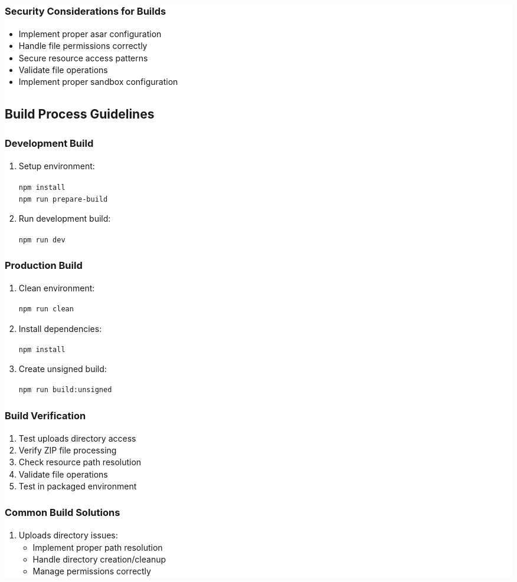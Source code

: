 ### Security Considerations for Builds

- Implement proper asar configuration
- Handle file permissions correctly
- Secure resource access patterns
- Validate file operations
- Implement proper sandbox configuration

## Build Process Guidelines

### Development Build

1. Setup environment:

   ```bash
   npm install
   npm run prepare-build
   ```

2. Run development build:

   ```bash
   npm run dev
   ```

### Production Build

1. Clean environment:

   ```bash
   npm run clean
   ```

2. Install dependencies:

   ```bash
   npm install
   ```

3. Create unsigned build:

   ```bash
   npm run build:unsigned
   ```

### Build Verification

1. Test uploads directory access
2. Verify ZIP file processing
3. Check resource path resolution
4. Validate file operations
5. Test in packaged environment

### Common Build Solutions

1. Uploads directory issues:
   - Implement proper path resolution
   - Handle directory creation/cleanup
   - Manage permissions correctly
